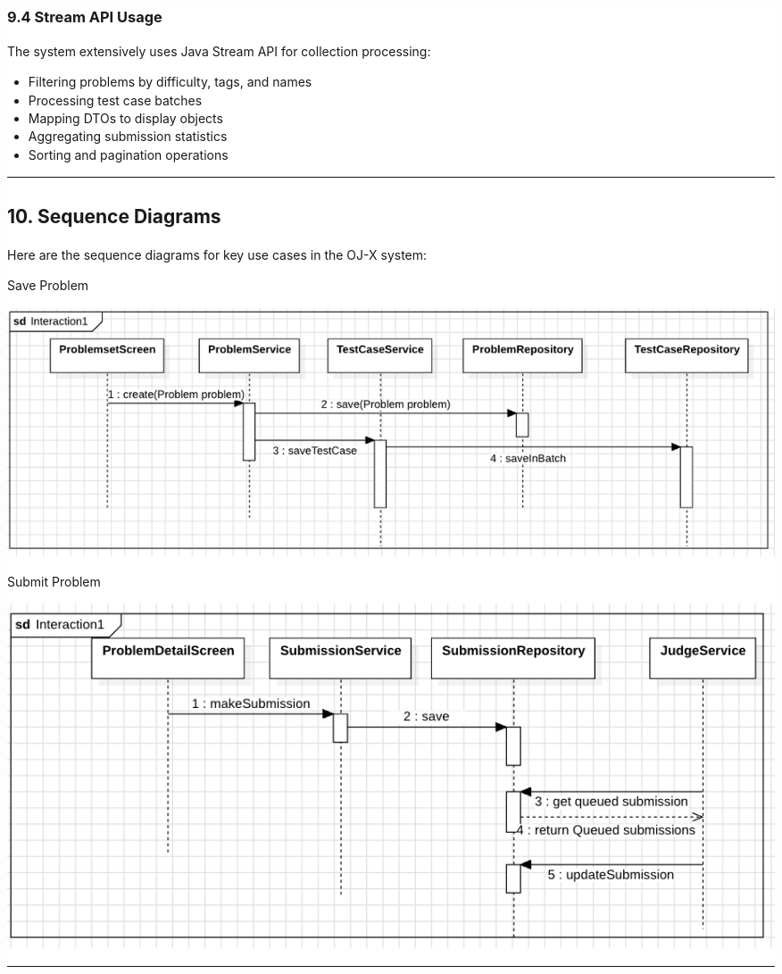 ### 9.4 Stream API Usage

The system extensively uses Java Stream API for collection processing:
- Filtering problems by difficulty, tags, and names
- Processing test case batches
- Mapping DTOs to display objects
- Aggregating submission statistics
- Sorting and pagination operations

---

## 10. Sequence Diagrams
Here are the sequence diagrams for key use cases in the OJ-X system:

Save Problem

![](img/save_problem_seq.png)

Submit Problem

![](img/submit_seq.png)

---